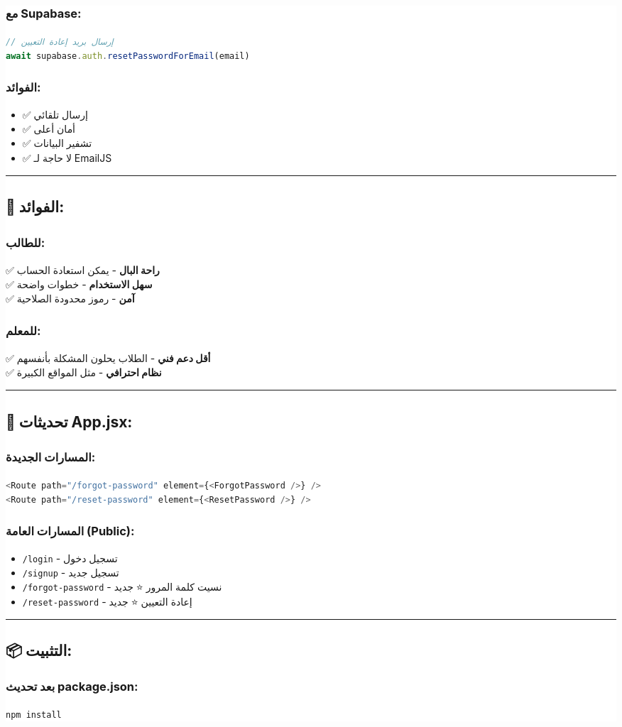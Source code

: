 ### مع Supabase:
```javascript
// إرسال بريد إعادة التعيين
await supabase.auth.resetPasswordForEmail(email)
```

### الفوائد:
- ✅ إرسال تلقائي
- ✅ أمان أعلى
- ✅ تشفير البيانات
- ✅ لا حاجة لـ EmailJS

---

## 🎯 الفوائد:

### للطالب:
✅ **راحة البال** - يمكن استعادة الحساب  
✅ **سهل الاستخدام** - خطوات واضحة  
✅ **آمن** - رموز محدودة الصلاحية  

### للمعلم:
✅ **أقل دعم فني** - الطلاب يحلون المشكلة بأنفسهم  
✅ **نظام احترافي** - مثل المواقع الكبيرة  

---

## 🔄 تحديثات App.jsx:

### المسارات الجديدة:
```javascript
<Route path="/forgot-password" element={<ForgotPassword />} />
<Route path="/reset-password" element={<ResetPassword />} />
```

### المسارات العامة (Public):
- `/login` - تسجيل دخول
- `/signup` - تسجيل جديد
- `/forgot-password` - نسيت كلمة المرور ⭐ جديد
- `/reset-password` - إعادة التعيين ⭐ جديد

---

## 📦 التثبيت:

### بعد تحديث package.json:
```bash
npm install
```
